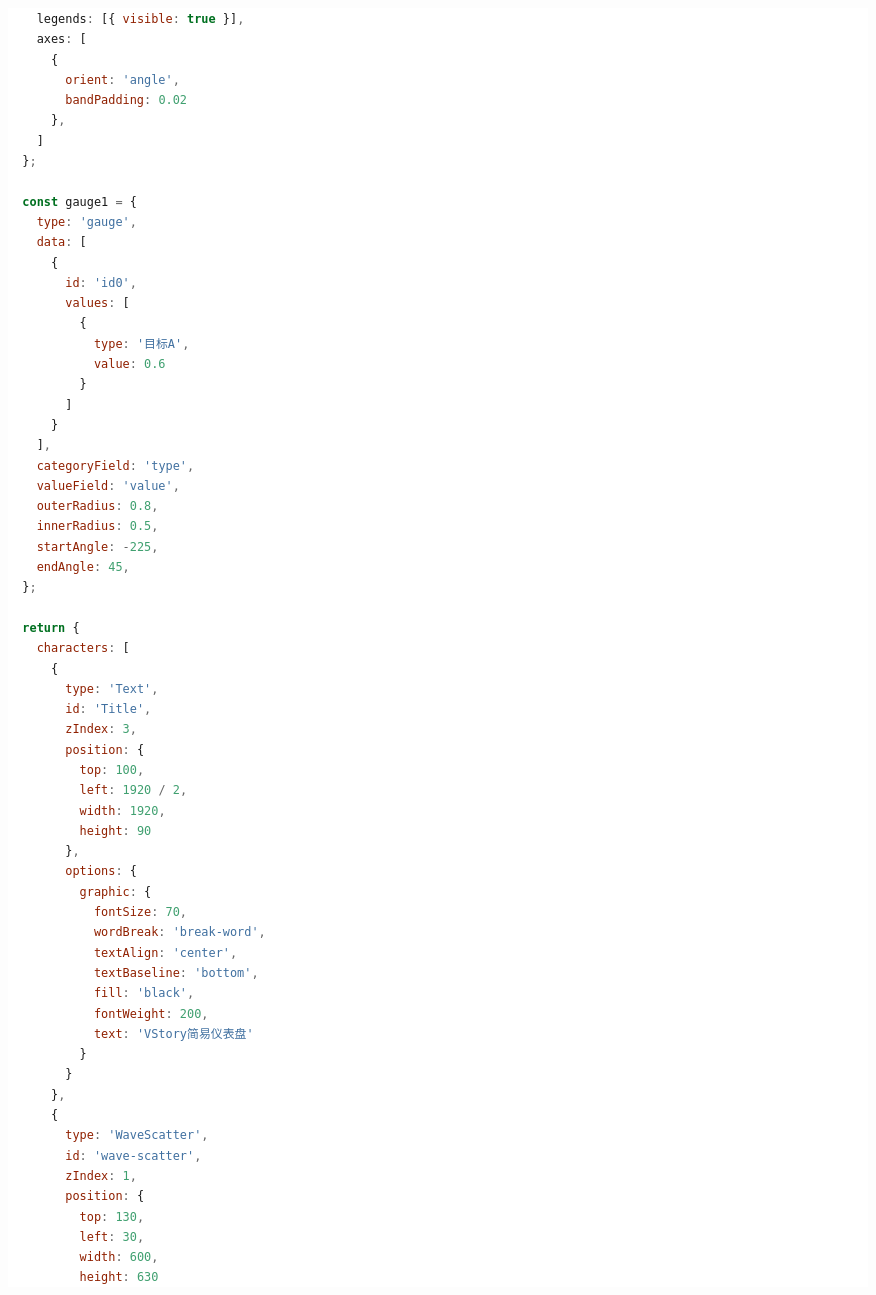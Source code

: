```javascript livedemo template=vstory
    legends: [{ visible: true }],
    axes: [
      {
        orient: 'angle',
        bandPadding: 0.02
      },
    ]
  };

  const gauge1 = {
    type: 'gauge',
    data: [
      {
        id: 'id0',
        values: [
          {
            type: '目标A',
            value: 0.6
          }
        ]
      }
    ],
    categoryField: 'type',
    valueField: 'value',
    outerRadius: 0.8,
    innerRadius: 0.5,
    startAngle: -225,
    endAngle: 45,
  };

  return {
    characters: [
      {
        type: 'Text',
        id: 'Title',
        zIndex: 3,
        position: {
          top: 100,
          left: 1920 / 2,
          width: 1920,
          height: 90
        },
        options: {
          graphic: {
            fontSize: 70,
            wordBreak: 'break-word',
            textAlign: 'center',
            textBaseline: 'bottom',
            fill: 'black',
            fontWeight: 200,
            text: 'VStory简易仪表盘'
          }
        }
      },
      {
        type: 'WaveScatter',
        id: 'wave-scatter',
        zIndex: 1,
        position: {
          top: 130,
          left: 30,
          width: 600,
          height: 630
```